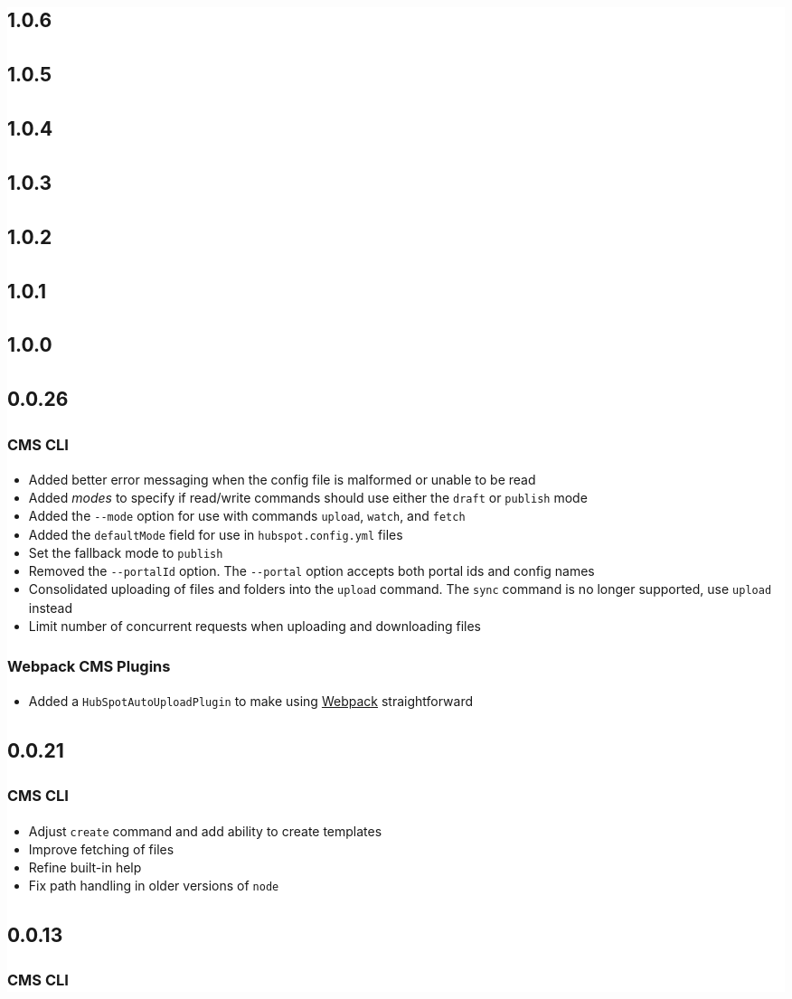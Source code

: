 ## 1.0.6

## 1.0.5

## 1.0.4

## 1.0.3

## 1.0.2

## 1.0.1

## 1.0.0

## 0.0.26

### CMS CLI

- Added better error messaging when the config file is malformed or unable to be read
- Added _modes_ to specify if read/write commands should use either the `draft` or `publish` mode
- Added the `--mode` option for use with commands `upload`, `watch`, and `fetch`
- Added the `defaultMode` field for use in `hubspot.config.yml` files
- Set the fallback mode to `publish`
- Removed the `--portalId` option. The `--portal` option accepts both portal ids and config names
- Consolidated uploading of files and folders into the `upload` command. The `sync` command is no longer supported, use `upload` instead
- Limit number of concurrent requests when uploading and downloading files

### Webpack CMS Plugins

- Added a `HubSpotAutoUploadPlugin` to make using [Webpack](https://https://webpack.js.org/) straightforward

## 0.0.21

### CMS CLI

- Adjust `create` command and add ability to create templates
- Improve fetching of files
- Refine built-in help
- Fix path handling in older versions of `node`

## 0.0.13

### CMS CLI
